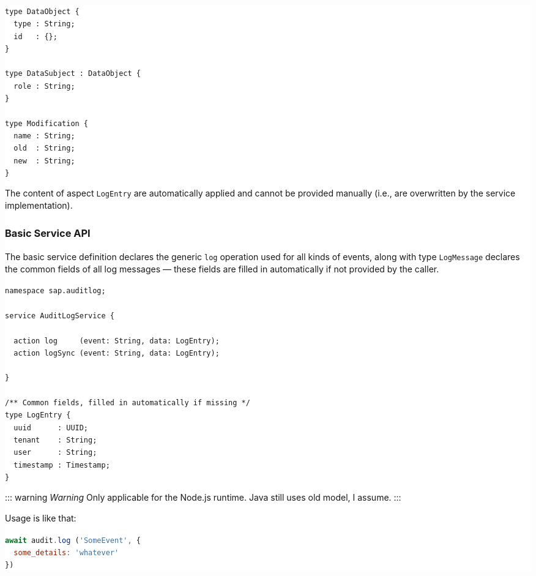 ```cds
type DataObject {
  type : String;
  id   : {};
}

type DataSubject : DataObject {
  role : String;
}

type Modification {
  name : String;
  old  : String;
  new  : String;
}
```

The content of aspect `LogEntry` are automatically applied and cannot be provided manually (i.e., are overwritten by the service implementation).


### Basic Service API

The basic service definition declares the generic `log` operation used for all kinds of events, along with type `LogMessage` declares the common fields of all log messages — these fields are filled in automatically if not provided by the caller.

```cds
namespace sap.auditlog;

service AuditLogService {

  action log     (event: String, data: LogEntry);
  action logSync (event: String, data: LogEntry);

}

/** Common fields, filled in automatically if missing */
type LogEntry {
  uuid      : UUID;
  tenant    : String;
  user      : String;
  timestamp : Timestamp;
}
```

::: warning _Warning_
Only applicable for the Node.js runtime. Java still uses old model, I assume.
:::

Usage is like that:

```js
await audit.log ('SomeEvent', {
  some_details: 'whatever'
})
```
